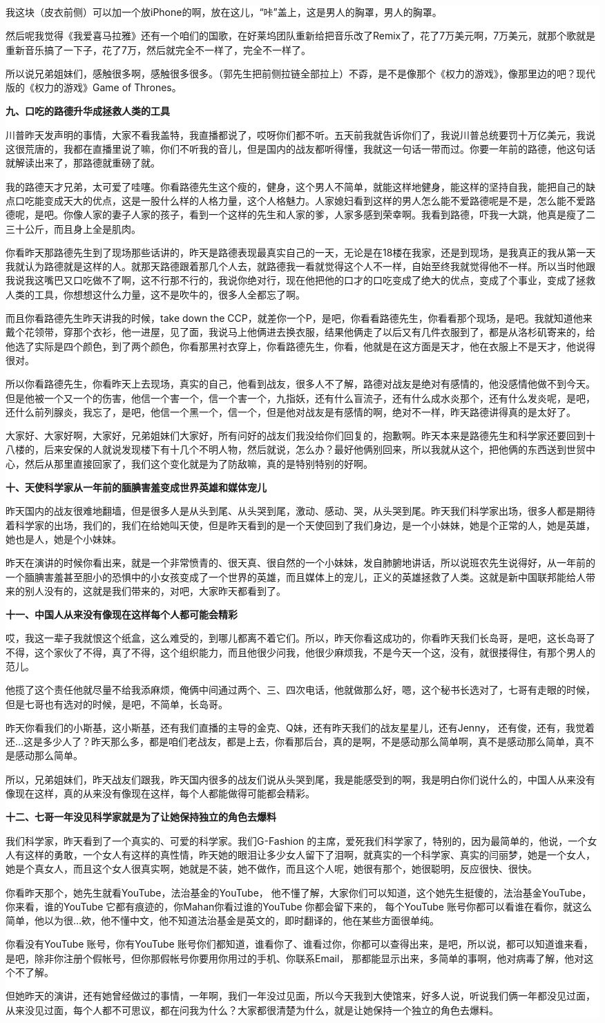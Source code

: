 我这块（皮衣前侧）可以加一个放iPhone的啊，放在这儿，“咔”盖上，这是男人的胸罩，男人的胸罩。

然后呢我觉得《我爱喜马拉雅》还有一个咱们的国歌，在好莱坞团队重新给把音乐改了Remix了，花了7万美元啊，7万美元，就那个歌就是重新音乐搞了一下子，花了7万，然后就完全不一样了，完全不一样了。

所以说兄弟姐妹们，感触很多啊，感触很多很多。（郭先生把前侧拉链全部拉上）不孬，是不是像那个《权力的游戏》，像那里边的吧？现代版的《权力的游戏》Game of Thrones。

**九、口吃的路德升华成拯救人类的工具**

川普昨天发声明的事情，大家不看我盖特，我直播都说了，哎呀你们都不听。五天前我就告诉你们了，我说川普总统要罚十万亿美元，我说这很荒唐的，我都在直播里说了嘛，你们不听我的音儿，但是国内的战友都听得懂，我就这一句话一带而过。你要一年前的路德，他这句话就解读出来了，那路德就重磅了就。

我的路德天才兄弟，太可爱了哇噻。你看路德先生这个瘦的，健身，这个男人不简单，就能这样地健身，能这样的坚持自我，能把自己的缺点口吃能变成天大的优点，这是一股什么样的人格力量，这个人格魅力。人家媳妇看到这样的男人怎么能不爱路德呢是不是，怎么能不爱路德呢，是吧。你像人家的妻子人家的孩子，看到一个这样的先生和人家的爹，人家多感到荣幸啊。我看到路德，吓我一大跳，他真是瘦了二三十公斤，而且身上全是肌肉。

你看昨天那路德先生到了现场那些话讲的，昨天是路德表现最真实自己的一天，无论是在18楼在我家，还是到现场，是我真正的我从第一天我就认为路德就是这样的人。就那天路德跟着那几个人去，就路德我一看就觉得这个人不一样，自始至终我就觉得他不一样。所以当时他跟我说我这嘴巴又口吃做不了啊，这不行那不行的，我说你绝对行，现在他把他的口才的口吃变成了绝大的优点，变成了个事业，变成了拯救人类的工具，你想想这什么力量，这不是吹牛的，很多人全都忘了啊。

而且你看路德先生昨天讲我的时候，take down the CCP，就差你一个P，是吧，你看看路德先生，你看看那个现场，是吧。我就知道他来戴个花领带，穿那个衣衫，他一进屋，见了面，我说马上他俩进去换衣服，结果他俩走了以后又有几件衣服到了，都是从洛杉矶寄来的，给他选了实际是四个颜色，到了两个颜色，你看那黑衬衣穿上，你看路德先生，你看，他就是在这方面是天才，他在衣服上不是天才，他说得很对。

所以你看路德先生，你看昨天上去现场，真实的自己，他看到战友，很多人不了解，路德对战友是绝对有感情的，他没感情他做不到今天。但是他被一个又一个的伤害，他信一个害一个，信一个害一个，九指妖，还有什么盲流子，还有什么成水炎那个，还有什么发炎呢，是吧，还什么前列腺炎，我忘了，是吧，他信一个黑一个，信一个，但是他对战友是有感情的啊，绝对不一样，昨天路德讲得真的是太好了。

大家好、大家好啊，大家好，兄弟姐妹们大家好，所有问好的战友们我没给你们回复的，抱歉啊。昨天本来是路德先生和科学家还要回到十八楼的，后来安保的人就说发现楼下有十几个不明人物，然后就说，怎么办？最好他俩别回来，所以我就从这个，把他俩的东西送到世贸中心，然后从那里直接回家了，我们这个变化就是为了防敌嘛，真的是特别特别的好啊。

**十、天使科学家从一年前的腼腆害羞变成世界英雄和媒体宠儿**

昨天国内的战友很难地翻墙，但是很多人是从头到尾、从头哭到尾，激动、感动、哭，从头哭到尾。昨天我们科学家出场，很多人都是期待着科学家的出场，我们的，我们在给她叫天使，但是昨天看到的是一个天使回到了我们身边，是一个小妹妹，她是个正常的人，她是英雄，她也是人，她是个小妹妹。

昨天在演讲的时候你看出来，就是一个非常愤青的、很天真、很自然的一个小妹妹，发自肺腑地讲话，所以说班农先生说得好，从一年前的一个腼腆害羞甚至胆小的恐惧中的小女孩变成了一个世界的英雄，而且媒体上的宠儿，正义的英雄拯救了人类。这就是新中国联邦能给人带来的别人没有的，这就是我们带来的，对吧，大家昨天都看到了。

**十一、中国人从来没有像现在这样每个人都可能会精彩**

哎，我这一辈子我就恨这个纸盒，这么难受的，到哪儿都离不着它们。所以，昨天你看这成功的，你看昨天我们长岛哥，是吧，这长岛哥了不得，这个家伙了不得，真了不得，这个组织能力，而且他很少问我，他很少麻烦我，不是今天一个这，没有，就很搂得住，有那个男人的范儿。

他揽了这个责任他就尽量不给我添麻烦，俺俩中间通过两个、三、四次电话，他就做那么好，嗯，这个秘书长选对了，七哥有走眼的时候，但是七哥也有选对的时候，是吧，不简单，长岛哥。

昨天你看我们的小斯基，这小斯基，还有我们直播的主导的金克、Q妹，还有昨天我们的战友星星儿，还有Jenny， 还有俊，还有，我觉着还…这是多少人了？昨天那么多，都是咱们老战友，都是上去，你看那后台，真的是啊，不是感动那么简单啊，真不是感动那么简单，真不是感动那么简单。

所以，兄弟姐妹们，昨天战友们跟我，昨天国内很多的战友们说从头哭到尾，我是能感受到的啊，我是明白你们说什么的，中国人从来没有像现在这样，真的从来没有像现在这样，每个人都能做得可能都会精彩。

**十二、七哥一年没见科学家就是为了让她保持独立的角色去爆料**

我们科学家，昨天看到了一个真实的、可爱的科学家。我们G-Fashion 的主席，爱死我们科学家了，特别的，因为最简单的，他说，一个女人有这样的勇敢，一个女人有这样的真性情，昨天她的眼泪让多少女人留下了泪啊，就真实的一个科学家、真实的闫丽梦，她是一个女人，她是个真女人，而且这个女人很真实啊，她就是不装，她不做作，而且这个人呢，她很有那个，她很聪明，反应很快、很快。

你看昨天那个，她先生就看YouTube，法治基金的YouTube， 他不懂了解，大家你们可以知道，这个她先生挺傻的，法治基金YouTube， 你来看，谁的YouTube 它都有痕迹的，你Mahan你看过谁的YouTube 你都会留下来的， 每个YouTube 账号你都可以看谁在看你，就这么简单，他以为很…欸，他不懂中文，他不知道法治基金是英文的，即时翻译的，他在某些方面很单纯。

你看没有YouTube 账号，你有YouTube 账号你们都知道，谁看你了、谁看过你，你都可以查得出来，是吧，所以说，都可以知道谁来看，是吧，除非你注册个假帐号，但你那假帐号你要用你用过的手机、你联系Email， 那都能显示出来，多简单的事啊，他对病毒了解，他对这个不了解。

但她昨天的演讲，还有她曾经做过的事情，一年啊，我们一年没过见面，所以今天我到大使馆来，好多人说，听说我们俩一年都没见过面，从来没见过面，每个人都不可思议，都在问我为什么？大家都很清楚为什么，就是让她保持一个独立的角色去爆料。
